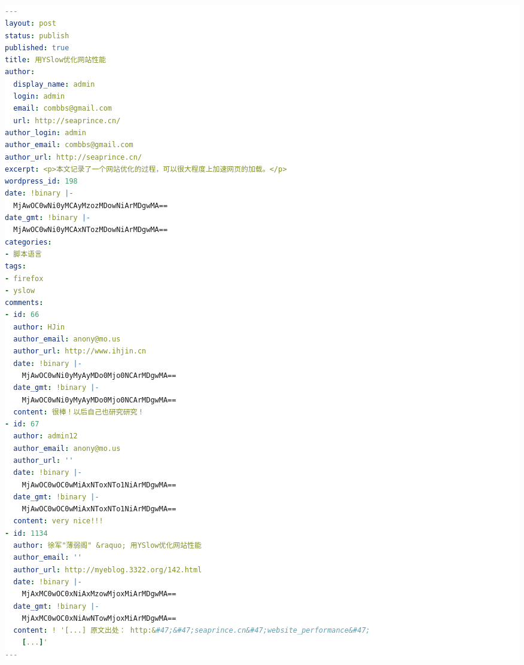 ```yaml
---
layout: post
status: publish
published: true
title: 用YSlow优化网站性能
author:
  display_name: admin
  login: admin
  email: combbs@gmail.com
  url: http://seaprince.cn/
author_login: admin
author_email: combbs@gmail.com
author_url: http://seaprince.cn/
excerpt: <p>本文记录了一个网站优化的过程，可以很大程度上加速网页的加载。</p>
wordpress_id: 198
date: !binary |-
  MjAwOC0wNi0yMCAyMzozMDowNiArMDgwMA==
date_gmt: !binary |-
  MjAwOC0wNi0yMCAxNTozMDowNiArMDgwMA==
categories:
- 脚本语言
tags:
- firefox
- yslow
comments:
- id: 66
  author: HJin
  author_email: anony@mo.us
  author_url: http://www.ihjin.cn
  date: !binary |-
    MjAwOC0wNi0yMyAyMDo0Mjo0NCArMDgwMA==
  date_gmt: !binary |-
    MjAwOC0wNi0yMyAyMDo0Mjo0NCArMDgwMA==
  content: 很棒！以后自己也研究研究！
- id: 67
  author: admin12
  author_email: anony@mo.us
  author_url: ''
  date: !binary |-
    MjAwOC0wOC0wMiAxNToxNTo1NiArMDgwMA==
  date_gmt: !binary |-
    MjAwOC0wOC0wMiAxNToxNTo1NiArMDgwMA==
  content: very nice!!!
- id: 1134
  author: 徐军"薄弱阁" &raquo; 用YSlow优化网站性能
  author_email: ''
  author_url: http://myeblog.3322.org/142.html
  date: !binary |-
    MjAxMC0wOC0xNiAxMzowMjoxMiArMDgwMA==
  date_gmt: !binary |-
    MjAxMC0wOC0xNiAwNTowMjoxMiArMDgwMA==
  content: ! '[...] 原文出处： http:&#47;&#47;seaprince.cn&#47;website_performance&#47;
    [...]'
---
```
